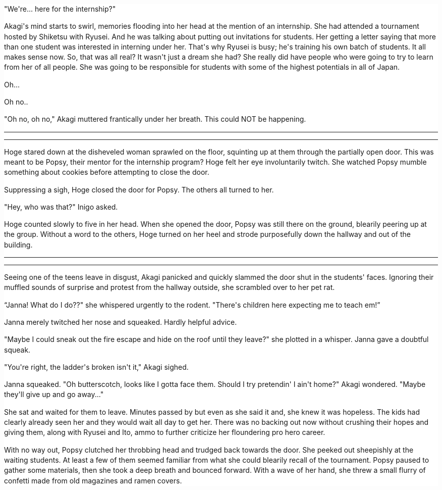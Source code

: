"We're... here for the internship?"

Akagi's mind starts to swirl, memories flooding into her head at the mention of an internship. She had attended a tournament hosted by Shiketsu with Ryusei. And he was talking about putting out invitations for students. Her getting a letter saying that more than one student was interested in interning under her. That's why Ryusei is busy; he's training his own batch of students. It all makes sense now. So, that was all real? It wasn't just a dream she had? She really did have people who were going to try to learn from her of all people. She was going to be responsible for students with some of the highest potentials in all of Japan.

Oh...

Oh no..

"Oh no, oh no," Akagi muttered frantically under her breath. This could NOT be happening. 

***
***
Hoge stared down at the disheveled woman sprawled on the floor, squinting up at them through the partially open door. This was meant to be Popsy, their mentor for the internship program? Hoge felt her eye involuntarily twitch. She watched Popsy mumble something about cookies before attempting to close the door.

Suppressing a sigh, Hoge closed the door for Popsy. The others all turned to her. 

"Hey, who was that?" Inigo asked.

Hoge counted slowly to five in her head. When she opened the door, Popsy was still there on the ground, blearily peering up at the group. Without a word to the others, Hoge turned on her heel and strode purposefully down the hallway and out of the building. 
***
***
Seeing one of the teens leave in disgust, Akagi panicked and quickly slammed the door shut in the students' faces. Ignoring their muffled sounds of surprise and protest from the hallway outside, she scrambled over to her pet rat.

“Janna! What do I do??" she whispered urgently to the rodent. "There's children here expecting me to teach em!”

Janna merely twitched her nose and squeaked. Hardly helpful advice.

"Maybe I could sneak out the fire escape and hide on the roof until they leave?" she plotted in a whisper. Janna gave a doubtful squeak.

"You're right, the ladder's broken isn't it," Akagi sighed. 

Janna squeaked. "Oh butterscotch, looks like I gotta face them. Should I try pretendin' I ain't home?" Akagi wondered. "Maybe they'll give up and go away..."

She sat and waited for them to leave. Minutes passed by but even as she said it and, she knew it was hopeless. The kids had clearly already seen her and they would wait all day to get her. There was no backing out now without crushing their hopes and giving them, along with Ryusei and Ito, ammo to further criticize her floundering pro hero career. 

With no way out, Popsy clutched her throbbing head and trudged back towards the door. She peeked out sheepishly at the waiting students. At least a few of them seemed familiar from what she could blearily recall of the tournament. Popsy paused to gather some materials, then she took a deep breath and bounced forward. With a wave of her hand, she threw a small flurry of confetti made from old magazines and ramen covers.
